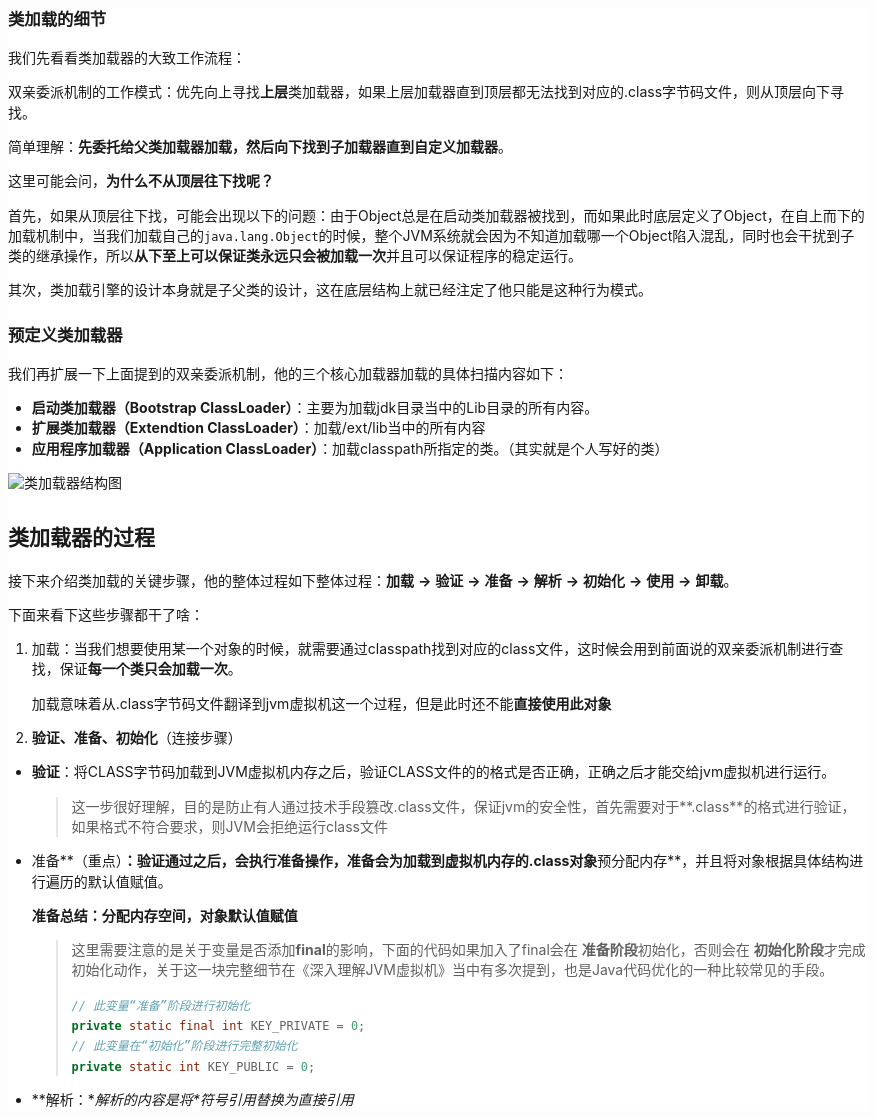 ### 类加载的细节

 我们先看看类加载器的大致工作流程：

 双亲委派机制的工作模式：优先向上寻找**上层**类加载器，如果上层加载器直到顶层都无法找到对应的.class字节码文件，则从顶层向下寻找。

 简单理解：**先委托给父类加载器加载，然后向下找到子加载器直到自定义加载器**。

 这里可能会问，**为什么不从顶层往下找呢？**

 首先，如果从顶层往下找，可能会出现以下的问题：由于Object总是在启动类加载器被找到，而如果此时底层定义了Object，在自上而下的加载机制中，当我们加载自己的`java.lang.Object`的时候，整个JVM系统就会因为不知道加载哪一个Object陷入混乱，同时也会干扰到子类的继承操作，所以**从下至上可以保证类永远只会被加载一次**并且可以保证程序的稳定运行。

 其次，类加载引擎的设计本身就是子父类的设计，这在底层结构上就已经注定了他只能是这种行为模式。

### 预定义类加载器

 我们再扩展一下上面提到的双亲委派机制，他的三个核心加载器加载的具体扫描内容如下：

- **启动类加载器（Bootstrap ClassLoader）**：主要为加载jdk目录当中的Lib目录的所有内容。
- **扩展类加载器（Extendtion ClassLoader）**：加载/ext/lib当中的所有内容
- **应用程序加载器（Application ClassLoader）**：加载classpath所指定的类。（其实就是个人写好的类）

![类加载器结构图](https://p3-juejin.byteimg.com/tos-cn-i-k3u1fbpfcp/6e5943df4a414984a0d8d8f753cc0a39~tplv-k3u1fbpfcp-zoom-1.image)

## 类加载器的过程

 接下来介绍类加载的关键步骤，他的整体过程如下整体过程：**加载** **->** **验证** **->** **准备** **->** **解析** **->** **初始化** **->** **使用** **->** **卸载**。

 下面来看下这些步骤都干了啥：

1. 加载：当我们想要使用某一个对象的时候，就需要通过classpath找到对应的class文件，这时候会用到前面说的双亲委派机制进行查找，保证**每一个类只会加载一次**。

   加载意味着从.class字节码文件翻译到jvm虚拟机这一个过程，但是此时还不能**直接使用此对象**

2. **验证、准备、初始化**（连接步骤）

- **验证**：将CLASS字节码加载到JVM虚拟机内存之后，验证CLASS文件的的格式是否正确，正确之后才能交给jvm虚拟机进行运行。

  > 这一步很好理解，目的是防止有人通过技术手段篡改.class文件，保证jvm的安全性，首先需要对于**.class**的格式进行验证，如果格式不符合要求，则JVM会拒绝运行class文件

- 准备**（重点）**：验证通过之后，会执行准备操作，准备会为加载到虚拟机内存的.class对象**预分配内存**，并且将对象根据具体结构进行遍历的默认值赋值。

  **准备总结：分配内存空间，对象默认值赋值**

  >  这里需要注意的是关于变量是否添加**final**的影响，下面的代码如果加入了final会在 **准备阶段**初始化，否则会在 **初始化阶段**才完成初始化动作，关于这一块完整细节在《深入理解JVM虚拟机》当中有多次提到，也是Java代码优化的一种比较常见的手段。
  >
  > ```java
  > // 此变量“准备”阶段进行初始化
  > private static final int KEY_PRIVATE = 0;
  > // 此变量在“初始化”阶段进行完整初始化
  > private static int KEY_PUBLIC = 0;
  > ```

- **解析：\**解析的内容是将\**符号引用替换为直接引用**
